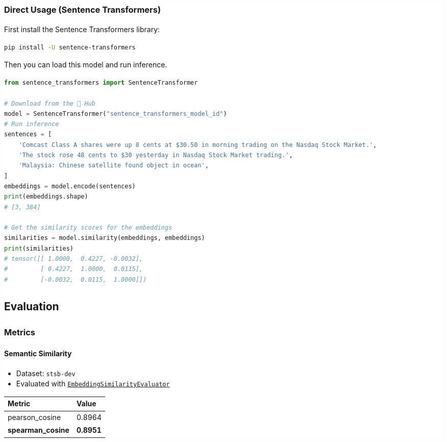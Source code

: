 ### Direct Usage (Sentence Transformers)

First install the Sentence Transformers library:

```bash
pip install -U sentence-transformers
```

Then you can load this model and run inference.
```python
from sentence_transformers import SentenceTransformer

# Download from the 🤗 Hub
model = SentenceTransformer("sentence_transformers_model_id")
# Run inference
sentences = [
    'Comcast Class A shares were up 8 cents at $30.50 in morning trading on the Nasdaq Stock Market.',
    'The stock rose 48 cents to $30 yesterday in Nasdaq Stock Market trading.',
    'Malaysia: Chinese satellite found object in ocean',
]
embeddings = model.encode(sentences)
print(embeddings.shape)
# [3, 384]

# Get the similarity scores for the embeddings
similarities = model.similarity(embeddings, embeddings)
print(similarities)
# tensor([[ 1.0000,  0.4227, -0.0032],
#         [ 0.4227,  1.0000,  0.0115],
#         [-0.0032,  0.0115,  1.0000]])
```







## Evaluation

### Metrics

#### Semantic Similarity

* Dataset: `stsb-dev`
* Evaluated with [<code>EmbeddingSimilarityEvaluator</code>](https://sbert.net/docs/package_reference/sentence_transformer/evaluation.html#sentence_transformers.evaluation.EmbeddingSimilarityEvaluator)

| Metric              | Value      |
|:--------------------|:-----------|
| pearson_cosine      | 0.8964     |
| **spearman_cosine** | **0.8951** |
